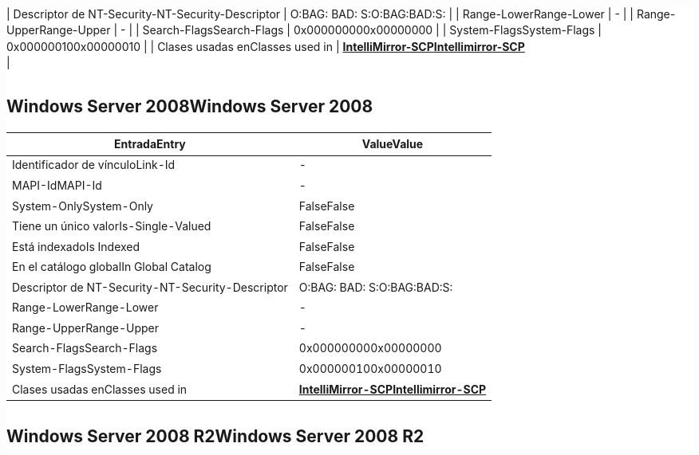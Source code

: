 | <span data-ttu-id="f70b9-189">Descriptor de NT-Security-</span><span class="sxs-lookup"><span data-stu-id="f70b9-189">NT-Security-Descriptor</span></span> | <span data-ttu-id="f70b9-190">O:BAG: BAD: S:</span><span class="sxs-lookup"><span data-stu-id="f70b9-190">O:BAG:BAD:S:</span></span>                                               |
| <span data-ttu-id="f70b9-191">Range-Lower</span><span class="sxs-lookup"><span data-stu-id="f70b9-191">Range-Lower</span></span>            | \-                                                         |
| <span data-ttu-id="f70b9-192">Range-Upper</span><span class="sxs-lookup"><span data-stu-id="f70b9-192">Range-Upper</span></span>            | \-                                                         |
| <span data-ttu-id="f70b9-193">Search-Flags</span><span class="sxs-lookup"><span data-stu-id="f70b9-193">Search-Flags</span></span>           | <span data-ttu-id="f70b9-194">0x00000000</span><span class="sxs-lookup"><span data-stu-id="f70b9-194">0x00000000</span></span>                                                 |
| <span data-ttu-id="f70b9-195">System-Flags</span><span class="sxs-lookup"><span data-stu-id="f70b9-195">System-Flags</span></span>           | <span data-ttu-id="f70b9-196">0x00000010</span><span class="sxs-lookup"><span data-stu-id="f70b9-196">0x00000010</span></span>                                                 |
| <span data-ttu-id="f70b9-197">Clases usadas en</span><span class="sxs-lookup"><span data-stu-id="f70b9-197">Classes used in</span></span>        | [<span data-ttu-id="f70b9-198">**IntelliMirror-SCP**</span><span class="sxs-lookup"><span data-stu-id="f70b9-198">**Intellimirror-SCP**</span></span>](c-intellimirrorscp.md)<br/> |



## <a name="windows-server-2008"></a><span data-ttu-id="f70b9-199">Windows Server 2008</span><span class="sxs-lookup"><span data-stu-id="f70b9-199">Windows Server 2008</span></span>



| <span data-ttu-id="f70b9-200">Entrada</span><span class="sxs-lookup"><span data-stu-id="f70b9-200">Entry</span></span> | <span data-ttu-id="f70b9-201">Value</span><span class="sxs-lookup"><span data-stu-id="f70b9-201">Value</span></span> |
|------------------------|------------------------------------------------------------|
| <span data-ttu-id="f70b9-202">Identificador de vínculo</span><span class="sxs-lookup"><span data-stu-id="f70b9-202">Link-Id</span></span>                | \-                                                         |
| <span data-ttu-id="f70b9-203">MAPI-Id</span><span class="sxs-lookup"><span data-stu-id="f70b9-203">MAPI-Id</span></span>                | \-                                                         |
| <span data-ttu-id="f70b9-204">System-Only</span><span class="sxs-lookup"><span data-stu-id="f70b9-204">System-Only</span></span>            | <span data-ttu-id="f70b9-205">False</span><span class="sxs-lookup"><span data-stu-id="f70b9-205">False</span></span>                                                      |
| <span data-ttu-id="f70b9-206">Tiene un único valor</span><span class="sxs-lookup"><span data-stu-id="f70b9-206">Is-Single-Valued</span></span>       | <span data-ttu-id="f70b9-207">False</span><span class="sxs-lookup"><span data-stu-id="f70b9-207">False</span></span>                                                      |
| <span data-ttu-id="f70b9-208">Está indexado</span><span class="sxs-lookup"><span data-stu-id="f70b9-208">Is Indexed</span></span>             | <span data-ttu-id="f70b9-209">False</span><span class="sxs-lookup"><span data-stu-id="f70b9-209">False</span></span>                                                      |
| <span data-ttu-id="f70b9-210">En el catálogo global</span><span class="sxs-lookup"><span data-stu-id="f70b9-210">In Global Catalog</span></span>      | <span data-ttu-id="f70b9-211">False</span><span class="sxs-lookup"><span data-stu-id="f70b9-211">False</span></span>                                                      |
| <span data-ttu-id="f70b9-212">Descriptor de NT-Security-</span><span class="sxs-lookup"><span data-stu-id="f70b9-212">NT-Security-Descriptor</span></span> | <span data-ttu-id="f70b9-213">O:BAG: BAD: S:</span><span class="sxs-lookup"><span data-stu-id="f70b9-213">O:BAG:BAD:S:</span></span>                                               |
| <span data-ttu-id="f70b9-214">Range-Lower</span><span class="sxs-lookup"><span data-stu-id="f70b9-214">Range-Lower</span></span>            | \-                                                         |
| <span data-ttu-id="f70b9-215">Range-Upper</span><span class="sxs-lookup"><span data-stu-id="f70b9-215">Range-Upper</span></span>            | \-                                                         |
| <span data-ttu-id="f70b9-216">Search-Flags</span><span class="sxs-lookup"><span data-stu-id="f70b9-216">Search-Flags</span></span>           | <span data-ttu-id="f70b9-217">0x00000000</span><span class="sxs-lookup"><span data-stu-id="f70b9-217">0x00000000</span></span>                                                 |
| <span data-ttu-id="f70b9-218">System-Flags</span><span class="sxs-lookup"><span data-stu-id="f70b9-218">System-Flags</span></span>           | <span data-ttu-id="f70b9-219">0x00000010</span><span class="sxs-lookup"><span data-stu-id="f70b9-219">0x00000010</span></span>                                                 |
| <span data-ttu-id="f70b9-220">Clases usadas en</span><span class="sxs-lookup"><span data-stu-id="f70b9-220">Classes used in</span></span>        | [<span data-ttu-id="f70b9-221">**IntelliMirror-SCP**</span><span class="sxs-lookup"><span data-stu-id="f70b9-221">**Intellimirror-SCP**</span></span>](c-intellimirrorscp.md)<br/> |



## <a name="windows-server-2008-r2"></a><span data-ttu-id="f70b9-222">Windows Server 2008 R2</span><span class="sxs-lookup"><span data-stu-id="f70b9-222">Windows Server 2008 R2</span></span>


